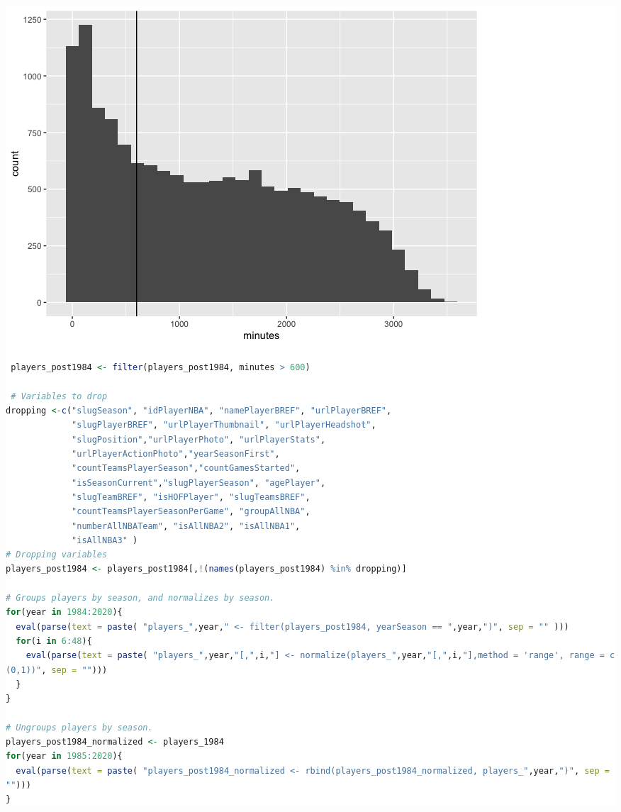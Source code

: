 ![](nba_project_files/figure-gfm/unnamed-chunk-2-1.png)

``` r
 players_post1984 <- filter(players_post1984, minutes > 600)

 # Variables to drop
dropping <-c("slugSeason", "idPlayerNBA", "namePlayerBREF", "urlPlayerBREF",
             "slugPlayerBREF", "urlPlayerThumbnail", "urlPlayerHeadshot",
             "slugPosition","urlPlayerPhoto", "urlPlayerStats",
             "urlPlayerActionPhoto","yearSeasonFirst",
             "countTeamsPlayerSeason","countGamesStarted",
             "isSeasonCurrent","slugPlayerSeason", "agePlayer",
             "slugTeamBREF", "isHOFPlayer", "slugTeamsBREF", 
             "countTeamsPlayerSeasonPerGame", "groupAllNBA",
             "numberAllNBATeam", "isAllNBA2", "isAllNBA1",
             "isAllNBA3" )
# Dropping variables
players_post1984 <- players_post1984[,!(names(players_post1984) %in% dropping)]

# Groups players by season, and normalizes by season.
for(year in 1984:2020){
  eval(parse(text = paste( "players_",year," <- filter(players_post1984, yearSeason == ",year,")", sep = "" )))
  for(i in 6:48){
    eval(parse(text = paste( "players_",year,"[,",i,"] <- normalize(players_",year,"[,",i,"],method = 'range', range = c(0,1))", sep = "")))
  }
}

# Ungroups players by season.
players_post1984_normalized <- players_1984
for(year in 1985:2020){
  eval(parse(text = paste( "players_post1984_normalized <- rbind(players_post1984_normalized, players_",year,")", sep = "")))
}
```
